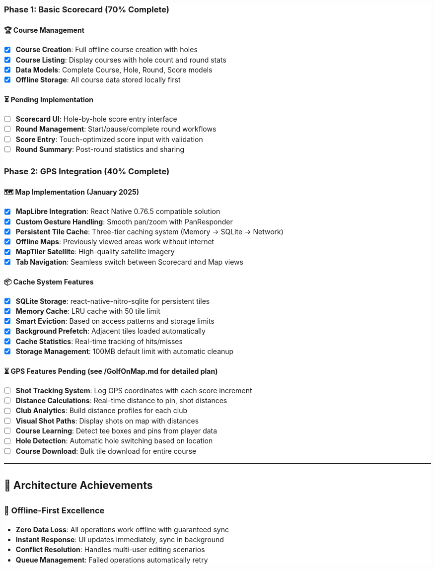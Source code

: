 ### Phase 1: Basic Scorecard (70% Complete)

#### 🏆 Course Management
- [x] **Course Creation**: Full offline course creation with holes
- [x] **Course Listing**: Display courses with hole count and round stats
- [x] **Data Models**: Complete Course, Hole, Round, Score models
- [x] **Offline Storage**: All course data stored locally first

#### ⏳ Pending Implementation
- [ ] **Scorecard UI**: Hole-by-hole score entry interface
- [ ] **Round Management**: Start/pause/complete round workflows
- [ ] **Score Entry**: Touch-optimized score input with validation
- [ ] **Round Summary**: Post-round statistics and sharing

### Phase 2: GPS Integration (40% Complete)

#### 🗺️ Map Implementation (January 2025)
- [x] **MapLibre Integration**: React Native 0.76.5 compatible solution
- [x] **Custom Gesture Handling**: Smooth pan/zoom with PanResponder
- [x] **Persistent Tile Cache**: Three-tier caching system (Memory → SQLite → Network)
- [x] **Offline Maps**: Previously viewed areas work without internet
- [x] **MapTiler Satellite**: High-quality satellite imagery
- [x] **Tab Navigation**: Seamless switch between Scorecard and Map views

#### 📦 Cache System Features
- [x] **SQLite Storage**: react-native-nitro-sqlite for persistent tiles
- [x] **Memory Cache**: LRU cache with 50 tile limit
- [x] **Smart Eviction**: Based on access patterns and storage limits
- [x] **Background Prefetch**: Adjacent tiles loaded automatically
- [x] **Cache Statistics**: Real-time tracking of hits/misses
- [x] **Storage Management**: 100MB default limit with automatic cleanup

#### ⏳ GPS Features Pending (see /GolfOnMap.md for detailed plan)
- [ ] **Shot Tracking System**: Log GPS coordinates with each score increment
- [ ] **Distance Calculations**: Real-time distance to pin, shot distances
- [ ] **Club Analytics**: Build distance profiles for each club
- [ ] **Visual Shot Paths**: Display shots on map with distances
- [ ] **Course Learning**: Detect tee boxes and pins from player data
- [ ] **Hole Detection**: Automatic hole switching based on location
- [ ] **Course Download**: Bulk tile download for entire course

---

## 🚀 Architecture Achievements

### 🎯 Offline-First Excellence
- **Zero Data Loss**: All operations work offline with guaranteed sync
- **Instant Response**: UI updates immediately, sync in background
- **Conflict Resolution**: Handles multi-user editing scenarios
- **Queue Management**: Failed operations automatically retry
